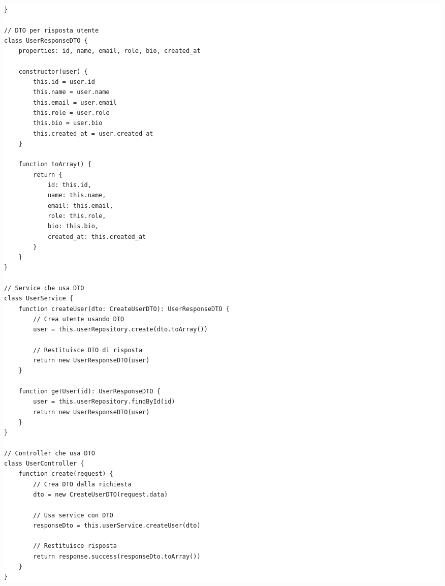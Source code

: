 ```
}

// DTO per risposta utente
class UserResponseDTO {
    properties: id, name, email, role, bio, created_at
    
    constructor(user) {
        this.id = user.id
        this.name = user.name
        this.email = user.email
        this.role = user.role
        this.bio = user.bio
        this.created_at = user.created_at
    }
    
    function toArray() {
        return {
            id: this.id,
            name: this.name,
            email: this.email,
            role: this.role,
            bio: this.bio,
            created_at: this.created_at
        }
    }
}

// Service che usa DTO
class UserService {
    function createUser(dto: CreateUserDTO): UserResponseDTO {
        // Crea utente usando DTO
        user = this.userRepository.create(dto.toArray())
        
        // Restituisce DTO di risposta
        return new UserResponseDTO(user)
    }
    
    function getUser(id): UserResponseDTO {
        user = this.userRepository.findById(id)
        return new UserResponseDTO(user)
    }
}

// Controller che usa DTO
class UserController {
    function create(request) {
        // Crea DTO dalla richiesta
        dto = new CreateUserDTO(request.data)
        
        // Usa service con DTO
        responseDto = this.userService.createUser(dto)
        
        // Restituisce risposta
        return response.success(responseDto.toArray())
    }
}
```
